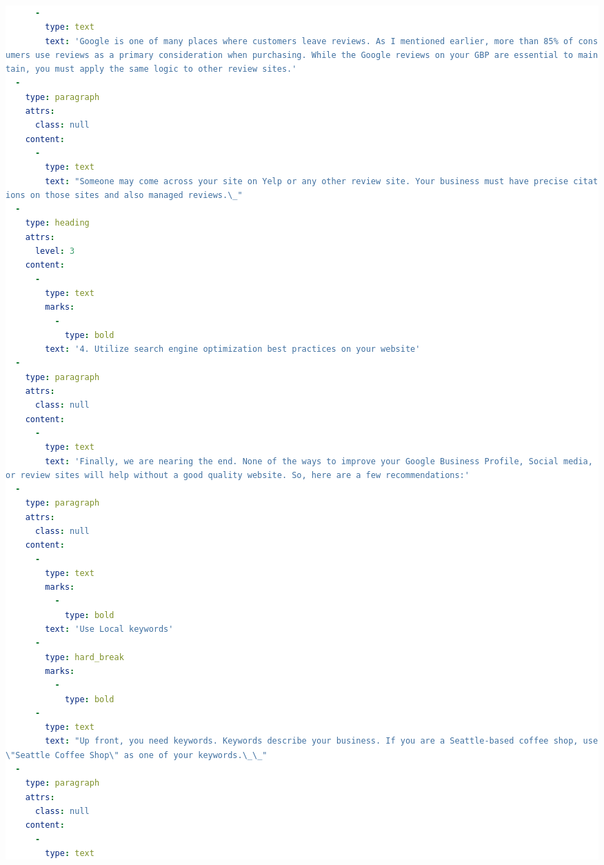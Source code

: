 ```yaml
      -
        type: text
        text: 'Google is one of many places where customers leave reviews. As I mentioned earlier, more than 85% of consumers use reviews as a primary consideration when purchasing. While the Google reviews on your GBP are essential to maintain, you must apply the same logic to other review sites.'
  -
    type: paragraph
    attrs:
      class: null
    content:
      -
        type: text
        text: "Someone may come across your site on Yelp or any other review site. Your business must have precise citations on those sites and also managed reviews.\_"
  -
    type: heading
    attrs:
      level: 3
    content:
      -
        type: text
        marks:
          -
            type: bold
        text: '4. Utilize search engine optimization best practices on your website'
  -
    type: paragraph
    attrs:
      class: null
    content:
      -
        type: text
        text: 'Finally, we are nearing the end. None of the ways to improve your Google Business Profile, Social media, or review sites will help without a good quality website. So, here are a few recommendations:'
  -
    type: paragraph
    attrs:
      class: null
    content:
      -
        type: text
        marks:
          -
            type: bold
        text: 'Use Local keywords'
      -
        type: hard_break
        marks:
          -
            type: bold
      -
        type: text
        text: "Up front, you need keywords. Keywords describe your business. If you are a Seattle-based coffee shop, use \"Seattle Coffee Shop\" as one of your keywords.\_\_"
  -
    type: paragraph
    attrs:
      class: null
    content:
      -
        type: text
```